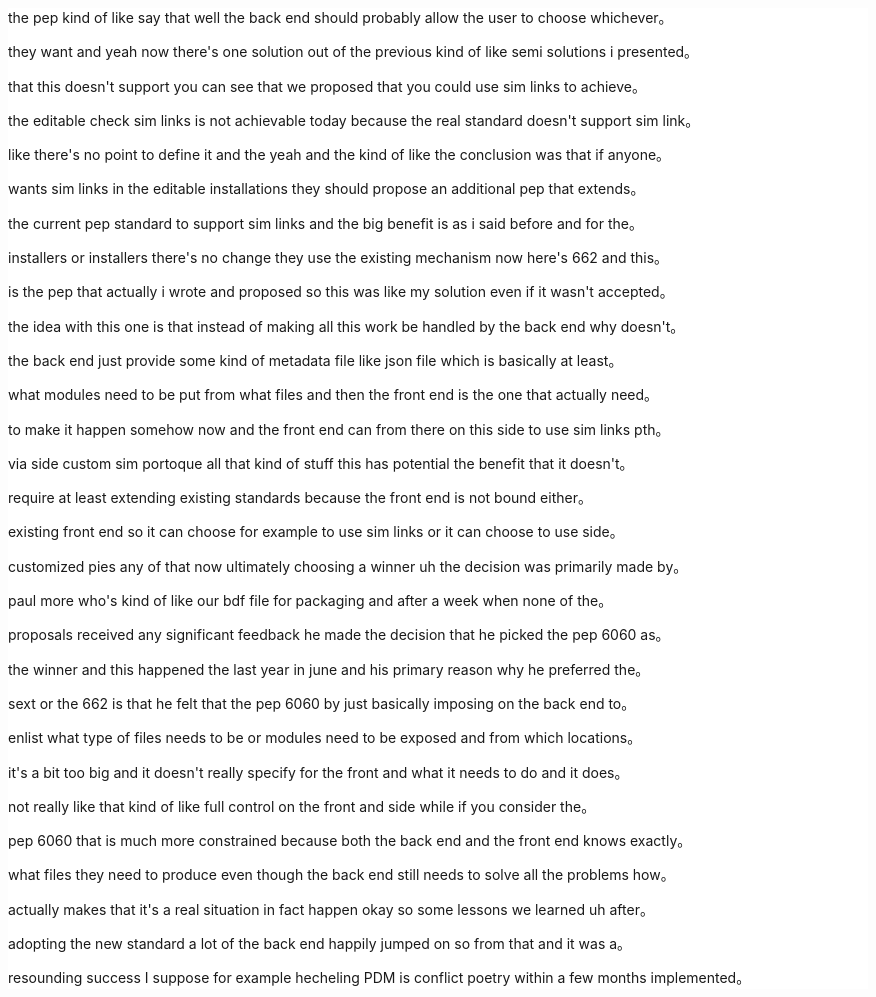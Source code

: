  the pep kind of like say that well the back end should probably allow the user to choose whichever。

 they want and yeah now there's one solution out of the previous kind of like semi solutions i presented。

 that this doesn't support you can see that we proposed that you could use sim links to achieve。

 the editable check sim links is not achievable today because the real standard doesn't support sim link。

 like there's no point to define it and the yeah and the kind of like the conclusion was that if anyone。

 wants sim links in the editable installations they should propose an additional pep that extends。

 the current pep standard to support sim links and the big benefit is as i said before and for the。

 installers or installers there's no change they use the existing mechanism now here's 662 and this。

 is the pep that actually i wrote and proposed so this was like my solution even if it wasn't accepted。

 the idea with this one is that instead of making all this work be handled by the back end why doesn't。

 the back end just provide some kind of metadata file like json file which is basically at least。

 what modules need to be put from what files and then the front end is the one that actually need。

 to make it happen somehow now and the front end can from there on this side to use sim links pth。

 via side custom sim portoque all that kind of stuff this has potential the benefit that it doesn't。

 require at least extending existing standards because the front end is not bound either。

 existing front end so it can choose for example to use sim links or it can choose to use side。

 customized pies any of that now ultimately choosing a winner uh the decision was primarily made by。

 paul more who's kind of like our bdf file for packaging and after a week when none of the。

 proposals received any significant feedback he made the decision that he picked the pep 6060 as。

 the winner and this happened the last year in june and his primary reason why he preferred the。

 sext or the 662 is that he felt that the pep 6060 by just basically imposing on the back end to。

 enlist what type of files needs to be or modules need to be exposed and from which locations。

 it's a bit too big and it doesn't really specify for the front and what it needs to do and it does。

 not really like that kind of like full control on the front and side while if you consider the。

 pep 6060 that is much more constrained because both the back end and the front end knows exactly。

 what files they need to produce even though the back end still needs to solve all the problems how。

 actually makes that it's a real situation in fact happen okay so some lessons we learned uh after。

 adopting the new standard a lot of the back end happily jumped on so from that and it was a。

 resounding success I suppose for example hecheling PDM is conflict poetry within a few months implemented。
